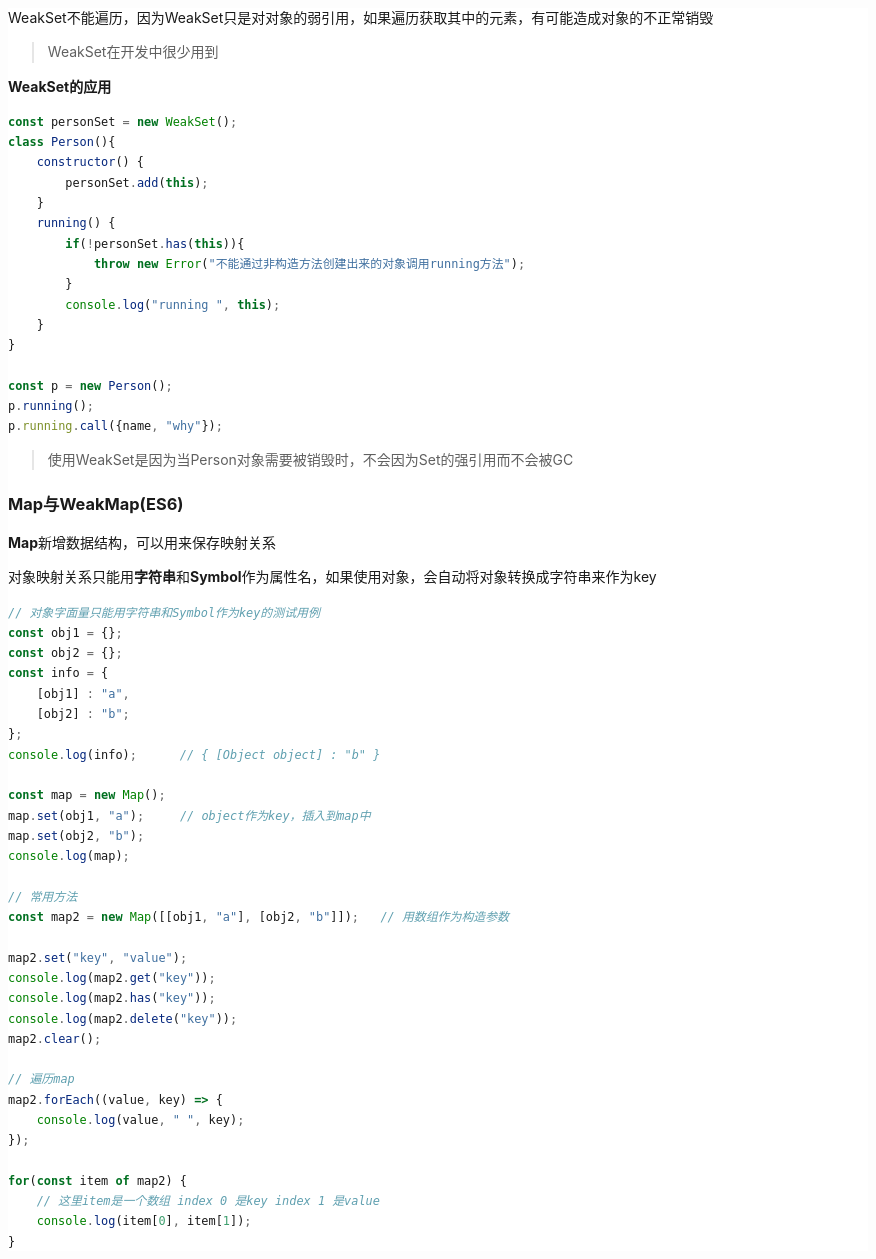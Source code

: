 WeakSet不能遍历，因为WeakSet只是对对象的弱引用，如果遍历获取其中的元素，有可能造成对象的不正常销毁  

> WeakSet在开发中很少用到

**WeakSet的应用**

```javascript
const personSet = new WeakSet();
class Person(){
    constructor() {
        personSet.add(this);
    }
    running() {
        if(!personSet.has(this)){
            throw new Error("不能通过非构造方法创建出来的对象调用running方法");
        }
        console.log("running ", this);
    }
}

const p = new Person();
p.running();
p.running.call({name, "why"});
```

> 使用WeakSet是因为当Person对象需要被销毁时，不会因为Set的强引用而不会被GC

### Map与WeakMap(ES6)

**Map**新增数据结构，可以用来保存映射关系  

对象映射关系只能用**字符串**和**Symbol**作为属性名，如果使用对象，会自动将对象转换成字符串来作为key  

```javascript
// 对象字面量只能用字符串和Symbol作为key的测试用例
const obj1 = {};
const obj2 = {};
const info = {
    [obj1] : "a",
    [obj2] : "b";
};
console.log(info);      // { [Object object] : "b" }

const map = new Map();
map.set(obj1, "a");     // object作为key，插入到map中
map.set(obj2, "b");
console.log(map);

// 常用方法
const map2 = new Map([[obj1, "a"], [obj2, "b"]]);   // 用数组作为构造参数

map2.set("key", "value");
console.log(map2.get("key"));
console.log(map2.has("key"));
console.log(map2.delete("key"));
map2.clear();

// 遍历map
map2.forEach((value, key) => {
    console.log(value, " ", key);
});

for(const item of map2) {
    // 这里item是一个数组 index 0 是key index 1 是value
    console.log(item[0], item[1]);
}

```